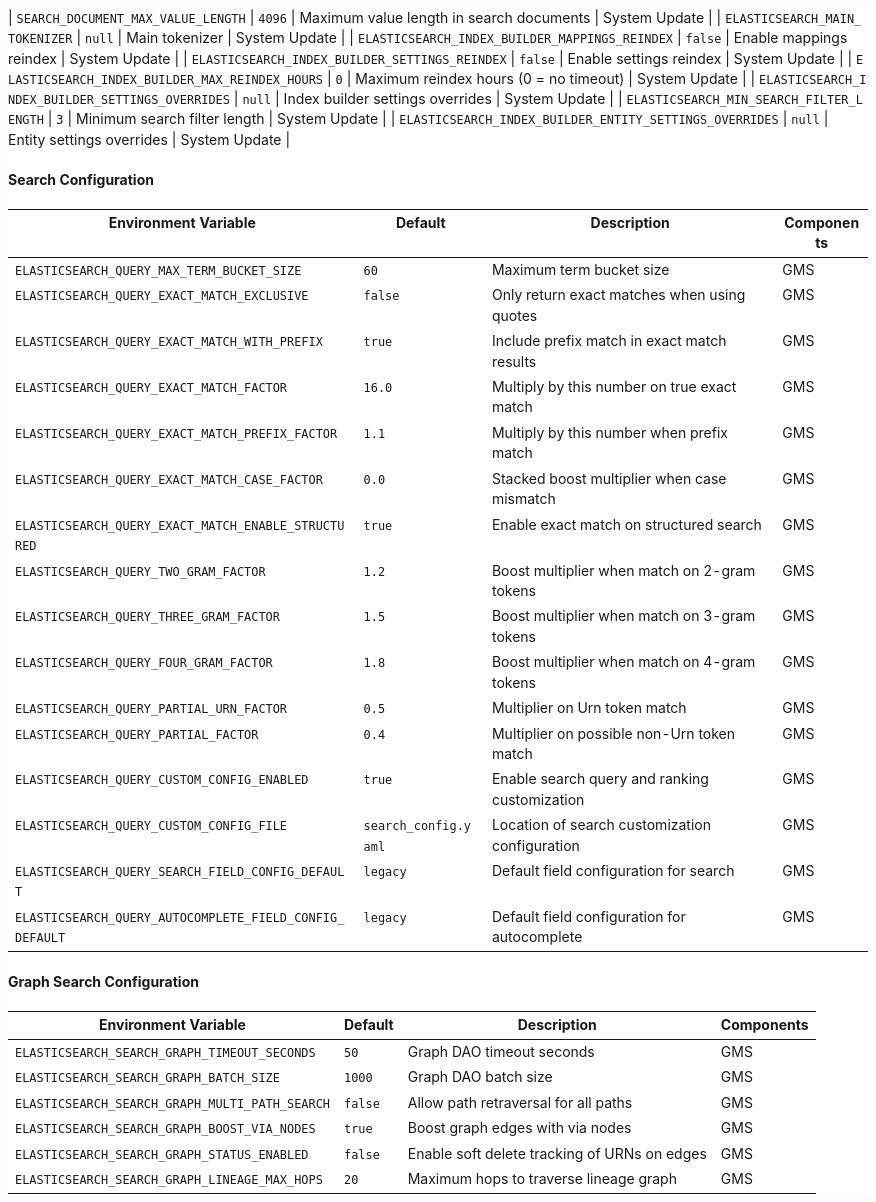 | `SEARCH_DOCUMENT_MAX_VALUE_LENGTH`                         | `4096`                           | Maximum value length in search documents                    | System Update |
| `ELASTICSEARCH_MAIN_TOKENIZER`                             | `null`                           | Main tokenizer                                              | System Update |
| `ELASTICSEARCH_INDEX_BUILDER_MAPPINGS_REINDEX`             | `false`                          | Enable mappings reindex                                     | System Update |
| `ELASTICSEARCH_INDEX_BUILDER_SETTINGS_REINDEX`             | `false`                          | Enable settings reindex                                     | System Update |
| `ELASTICSEARCH_INDEX_BUILDER_MAX_REINDEX_HOURS`            | `0`                              | Maximum reindex hours (0 = no timeout)                      | System Update |
| `ELASTICSEARCH_INDEX_BUILDER_SETTINGS_OVERRIDES`           | `null`                           | Index builder settings overrides                            | System Update |
| `ELASTICSEARCH_MIN_SEARCH_FILTER_LENGTH`                   | `3`                              | Minimum search filter length                                | System Update |
| `ELASTICSEARCH_INDEX_BUILDER_ENTITY_SETTINGS_OVERRIDES`    | `null`                           | Entity settings overrides                                   | System Update |

#### Search Configuration

| Environment Variable                                    | Default              | Description                                    | Components |
| ------------------------------------------------------- | -------------------- | ---------------------------------------------- | ---------- |
| `ELASTICSEARCH_QUERY_MAX_TERM_BUCKET_SIZE`              | `60`                 | Maximum term bucket size                       | GMS        |
| `ELASTICSEARCH_QUERY_EXACT_MATCH_EXCLUSIVE`             | `false`              | Only return exact matches when using quotes    | GMS        |
| `ELASTICSEARCH_QUERY_EXACT_MATCH_WITH_PREFIX`           | `true`               | Include prefix match in exact match results    | GMS        |
| `ELASTICSEARCH_QUERY_EXACT_MATCH_FACTOR`                | `16.0`               | Multiply by this number on true exact match    | GMS        |
| `ELASTICSEARCH_QUERY_EXACT_MATCH_PREFIX_FACTOR`         | `1.1`                | Multiply by this number when prefix match      | GMS        |
| `ELASTICSEARCH_QUERY_EXACT_MATCH_CASE_FACTOR`           | `0.0`                | Stacked boost multiplier when case mismatch    | GMS        |
| `ELASTICSEARCH_QUERY_EXACT_MATCH_ENABLE_STRUCTURED`     | `true`               | Enable exact match on structured search        | GMS        |
| `ELASTICSEARCH_QUERY_TWO_GRAM_FACTOR`                   | `1.2`                | Boost multiplier when match on 2-gram tokens   | GMS        |
| `ELASTICSEARCH_QUERY_THREE_GRAM_FACTOR`                 | `1.5`                | Boost multiplier when match on 3-gram tokens   | GMS        |
| `ELASTICSEARCH_QUERY_FOUR_GRAM_FACTOR`                  | `1.8`                | Boost multiplier when match on 4-gram tokens   | GMS        |
| `ELASTICSEARCH_QUERY_PARTIAL_URN_FACTOR`                | `0.5`                | Multiplier on Urn token match                  | GMS        |
| `ELASTICSEARCH_QUERY_PARTIAL_FACTOR`                    | `0.4`                | Multiplier on possible non-Urn token match     | GMS        |
| `ELASTICSEARCH_QUERY_CUSTOM_CONFIG_ENABLED`             | `true`               | Enable search query and ranking customization  | GMS        |
| `ELASTICSEARCH_QUERY_CUSTOM_CONFIG_FILE`                | `search_config.yaml` | Location of search customization configuration | GMS        |
| `ELASTICSEARCH_QUERY_SEARCH_FIELD_CONFIG_DEFAULT`       | `legacy`             | Default field configuration for search         | GMS        |
| `ELASTICSEARCH_QUERY_AUTOCOMPLETE_FIELD_CONFIG_DEFAULT` | `legacy`             | Default field configuration for autocomplete   | GMS        |

#### Graph Search Configuration

| Environment Variable                                        | Default                          | Description                                                                                           | Components |
| ----------------------------------------------------------- | -------------------------------- | ----------------------------------------------------------------------------------------------------- | ---------- |
| `ELASTICSEARCH_SEARCH_GRAPH_TIMEOUT_SECONDS`                | `50`                             | Graph DAO timeout seconds                                                                             | GMS        |
| `ELASTICSEARCH_SEARCH_GRAPH_BATCH_SIZE`                     | `1000`                           | Graph DAO batch size                                                                                  | GMS        |
| `ELASTICSEARCH_SEARCH_GRAPH_MULTI_PATH_SEARCH`              | `false`                          | Allow path retraversal for all paths                                                                  | GMS        |
| `ELASTICSEARCH_SEARCH_GRAPH_BOOST_VIA_NODES`                | `true`                           | Boost graph edges with via nodes                                                                      | GMS        |
| `ELASTICSEARCH_SEARCH_GRAPH_STATUS_ENABLED`                 | `false`                          | Enable soft delete tracking of URNs on edges                                                          | GMS        |
| `ELASTICSEARCH_SEARCH_GRAPH_LINEAGE_MAX_HOPS`               | `20`                             | Maximum hops to traverse lineage graph                                                                | GMS        |